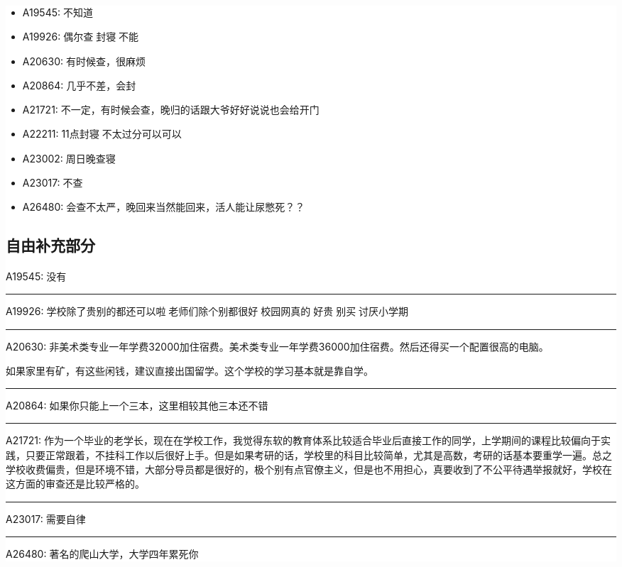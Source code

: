- A19545: 不知道

- A19926: 偶尔查 封寝 不能

- A20630: 有时候查，很麻烦

- A20864: 几乎不差，会封

- A21721: 不一定，有时候会查，晚归的话跟大爷好好说说也会给开门

- A22211: 11点封寝  不太过分可以可以

- A23002: 周日晚查寝

- A23017: 不查

- A26480: 会查不太严，晚回来当然能回来，活人能让尿憋死？？

## 自由补充部分

A19545: 没有

***

A19926: 学校除了贵别的都还可以啦 老师们除个别都很好 校园网真的  好贵 别买 讨厌小学期

***

A20630: 非美术类专业一年学费32000加住宿费。美术类专业一年学费36000加住宿费。然后还得买一个配置很高的电脑。

如果家里有矿，有这些闲钱，建议直接出国留学。这个学校的学习基本就是靠自学。

***

A20864: 如果你只能上一个三本，这里相较其他三本还不错

***

A21721: 作为一个毕业的老学长，现在在学校工作，我觉得东软的教育体系比较适合毕业后直接工作的同学，上学期间的课程比较偏向于实践，只要正常跟着，不挂科工作以后很好上手。但是如果考研的话，学校里的科目比较简单，尤其是高数，考研的话基本要重学一遍。总之学校收费偏贵，但是环境不错，大部分导员都是很好的，极个别有点官僚主义，但是也不用担心，真要收到了不公平待遇举报就好，学校在这方面的审查还是比较严格的。

***

A23017: 需要自律

***

A26480: 著名的爬山大学，大学四年累死你